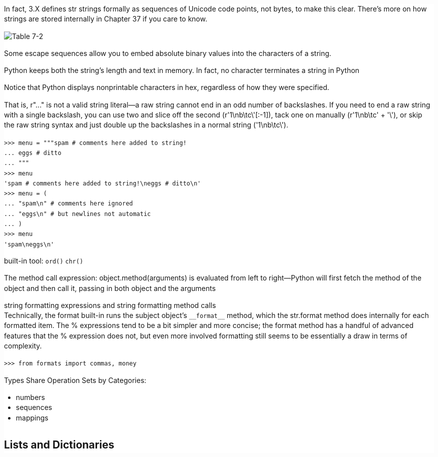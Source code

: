 In fact, 3.X defines str strings formally as sequences of Unicode code
points, not bytes, to make this clear. There’s more on how strings are stored internally in Chapter 37 if you care to know.

![Table 7-2](https://raw.githubusercontent.com/guyonggu/images/master/default/2018-09-03-12-14-52.png)

Some escape sequences allow you to embed absolute binary values into the characters of a string.

Python keeps both the string’s length and text in memory. In fact, no character terminates a string in Python

Notice that Python displays nonprintable characters in hex, regardless of how they were specified.

That is, r"...\" is not a valid string literal—a raw string cannot end in
an odd number of backslashes. If you need to end a raw string with a
single backslash, you can use two and slice off the second (r'1\nb\tc\\'[:-1]), tack one on manually (r'1\nb\tc' + '\\'), or skip the raw string syntax and just double up the backslashes in a normal string ('1\\nb\\tc\\').


```
>>> menu = """spam # comments here added to string!
... eggs # ditto
... """
>>> menu
'spam # comments here added to string!\neggs # ditto\n'
>>> menu = (
... "spam\n" # comments here ignored
... "eggs\n" # but newlines not automatic
... )
>>> menu
'spam\neggs\n'
```


built-in tool: `ord()` `chr()`

The method call expression: object.method(arguments) is evaluated from left to right—Python will first fetch the method  of the object  and then
call it, passing in both object and the arguments

string formatting expressions and string formatting method calls  
 Technically, the format  built-in runs the subject object’s `__format__`  method, which the str.format  method does internally for each formatted item.
The %  expressions tend to be a bit simpler and more concise; the format  method has a handful of advanced features that the %  expression does not, but even more involved formatting still seems to be essentially a draw in terms of complexity.
```
>>> from formats import commas, money
```
Types Share Operation Sets by Categories:
* numbers
* sequences
* mappings

## Lists and Dictionaries

